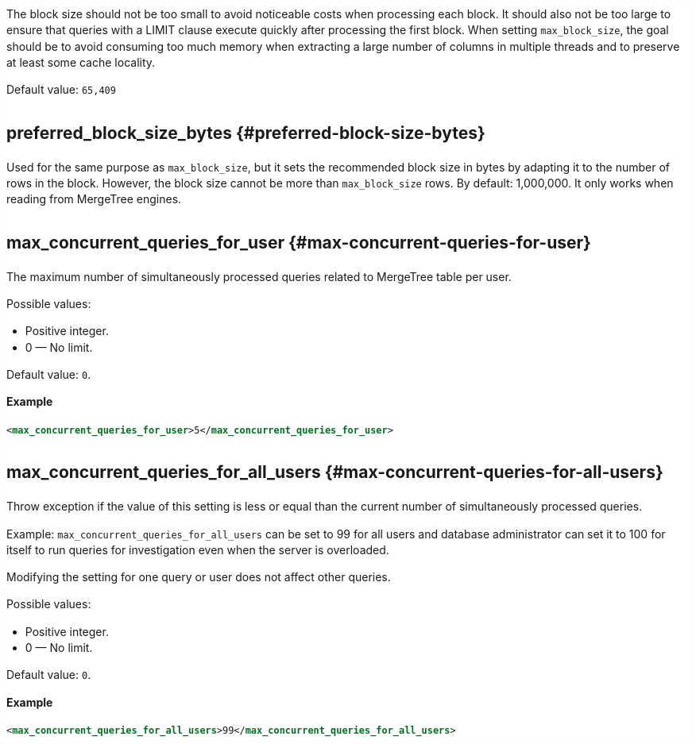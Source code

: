The block size should not be too small to avoid noticeable costs when processing each block. It should also not be too large to ensure that queries with a LIMIT clause execute quickly after processing the first block. When setting `max_block_size`, the goal should be to avoid consuming too much memory when extracting a large number of columns in multiple threads and to preserve at least some cache locality.

Default value: `65,409`

## preferred_block_size_bytes {#preferred-block-size-bytes}

Used for the same purpose as `max_block_size`, but it sets the recommended block size in bytes by adapting it to the number of rows in the block.
However, the block size cannot be more than `max_block_size` rows.
By default: 1,000,000. It only works when reading from MergeTree engines.

## max_concurrent_queries_for_user {#max-concurrent-queries-for-user}

The maximum number of simultaneously processed queries related to MergeTree table per user.

Possible values:

- Positive integer.
- 0 — No limit.

Default value: `0`.

**Example**

``` xml
<max_concurrent_queries_for_user>5</max_concurrent_queries_for_user>
```

## max_concurrent_queries_for_all_users {#max-concurrent-queries-for-all-users}

Throw exception if the value of this setting is less or equal than the current number of simultaneously processed queries.

Example: `max_concurrent_queries_for_all_users` can be set to 99 for all users and database administrator can set it to 100 for itself to run queries for investigation even when the server is overloaded.

Modifying the setting for one query or user does not affect other queries.

Possible values:

- Positive integer.
- 0 — No limit.

Default value: `0`.

**Example**

``` xml
<max_concurrent_queries_for_all_users>99</max_concurrent_queries_for_all_users>
```
